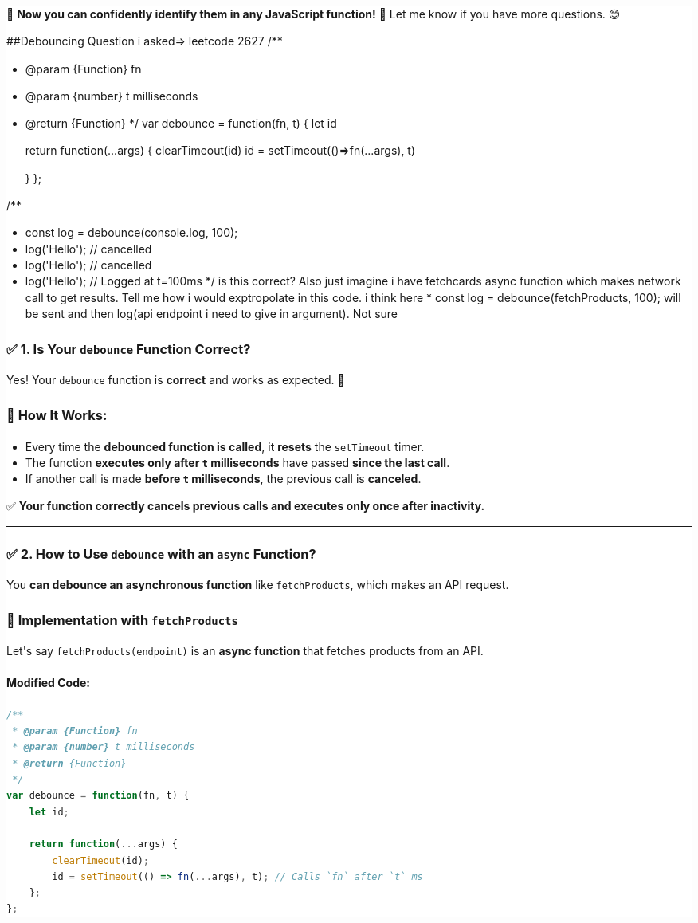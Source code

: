 🚀 **Now you can confidently identify them in any JavaScript function!** 🎯 Let me know if you have more questions. 😊




##Debouncing 
Question i asked=> 
leetcode 2627 /**
 * @param {Function} fn
 * @param {number} t milliseconds
 * @return {Function}
 */
var debounce = function(fn, t) {
    let id
    
    return function(...args) {
        clearTimeout(id)
        id =  setTimeout(()=>fn(...args), t)
        
    }
};

/**
 * const log = debounce(console.log, 100);
 * log('Hello'); // cancelled
 * log('Hello'); // cancelled
 * log('Hello'); // Logged at t=100ms
 */  is this correct? Also just imagine i have fetchcards async function which makes network call to get results. Tell me how i would exptropolate in this code. i think here * const log = debounce(fetchProducts, 100); will be sent and then log(api endpoint i need to give in argument). Not sure

### ✅ **1. Is Your `debounce` Function Correct?**  
Yes! Your `debounce` function is **correct** and works as expected. 🎯  

### 🔹 **How It Works:**
- Every time the **debounced function is called**, it **resets** the `setTimeout` timer.  
- The function **executes only after `t` milliseconds** have passed **since the last call**.  
- If another call is made **before `t` milliseconds**, the previous call is **canceled**.

✅ **Your function correctly cancels previous calls and executes only once after inactivity.**  

---

### ✅ **2. How to Use `debounce` with an `async` Function?**
You **can debounce an asynchronous function** like `fetchProducts`, which makes an API request.  

### 🔹 **Implementation with `fetchProducts`**
Let's say `fetchProducts(endpoint)` is an **async function** that fetches products from an API.  

#### **Modified Code:**
```javascript
/**
 * @param {Function} fn
 * @param {number} t milliseconds
 * @return {Function}
 */
var debounce = function(fn, t) {
    let id;
    
    return function(...args) {
        clearTimeout(id);
        id = setTimeout(() => fn(...args), t); // Calls `fn` after `t` ms
    };
};

```